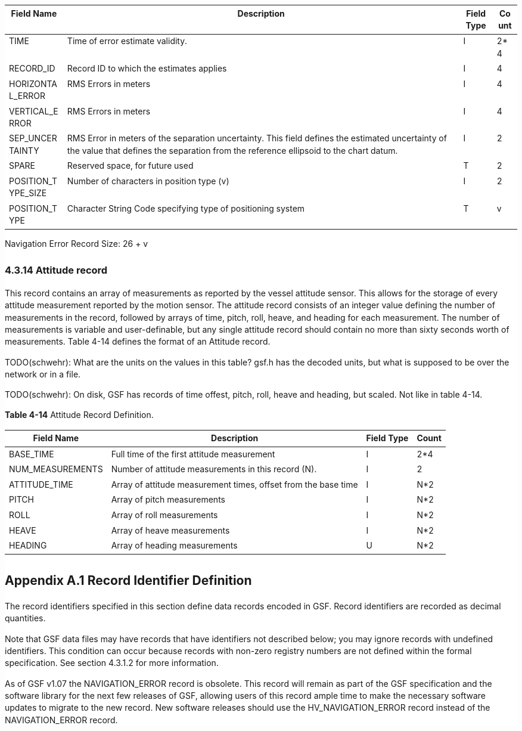 Field Name | Description | Field Type | Count
-----------|-------------|------------|------
TIME | Time of error estimate validity. | I | 2*4
RECORD_ID | Record ID to which the estimates applies | I | 4
HORIZONTAL_ERROR | RMS Errors in meters | I | 4
VERTICAL_ERROR | RMS Errors in meters | I | 4
SEP_UNCERTAINTY | RMS Error in meters of the separation uncertainty. This field defines the estimated uncertainty of the value that defines the separation from the reference ellipsoid to the chart datum. | I | 2
SPARE | Reserved space, for future used | T | 2
POSITION_TYPE_SIZE | Number of characters in position type (v) | I | 2
POSITION_TYPE | Character String Code specifying type of positioning system | T | v

Navigation Error Record Size:   26 + v

### 4.3.14 Attitude record

This record contains an array of measurements as reported by the vessel attitude sensor.
This allows for the storage of every attitude measurement reported by the motion sensor.
The attitude record consists of an integer value defining the number of measurements in
the record, followed by arrays of time, pitch, roll, heave, and heading for each
measurement.  The number of measurements is variable and user-definable, but any single
attitude record should contain no more than sixty seconds worth of measurements.  Table
4-14 defines the format of an Attitude record.

TODO(schwehr): What are the units on the values in this table?  gsf.h has the decoded units, but what is supposed to be over the network or in a file.

TODO(schwehr): On disk, GSF has records of time offest, pitch, roll, heave and heading, but scaled.  Not like in table 4-14.

**Table 4-14** Attitude Record Definition.

Field Name | Description | Field Type | Count
-----------|-------------|------------|------
BASE_TIME | Full time of the first attitude measurement | I | 2*4
NUM_MEASUREMENTS | Number of attitude measurements in this record (N). | I | 2
ATTITUDE_TIME | Array of attitude measurement times, offset from the base time | I | N*2
PITCH | Array of pitch measurements | I | N*2
ROLL | Array of roll measurements | I | N*2
HEAVE | Array of heave measurements | I | N*2
HEADING | Array of heading measurements | U | N*2

## Appendix A.1 Record Identifier Definition

The record identifiers specified in this section define data records encoded in GSF.   Record
identifiers are recorded as decimal quantities.

Note that GSF data files may have records that have identifiers not described below; you
may ignore records with undefined identifiers.  This condition can occur because records
with non-zero registry numbers are not defined within the formal specification.  See section
4.3.1.2 for more information.

As of GSF v1.07 the NAVIGATION_ERROR record is obsolete.  This record will remain as part
of the GSF specification and the software library for the next few releases of GSF, allowing
users of this record ample time to make the necessary software updates to migrate to the
new record.  New software releases should use the HV_NAVIGATION_ERROR record instead
of the NAVIGATION_ERROR record.
